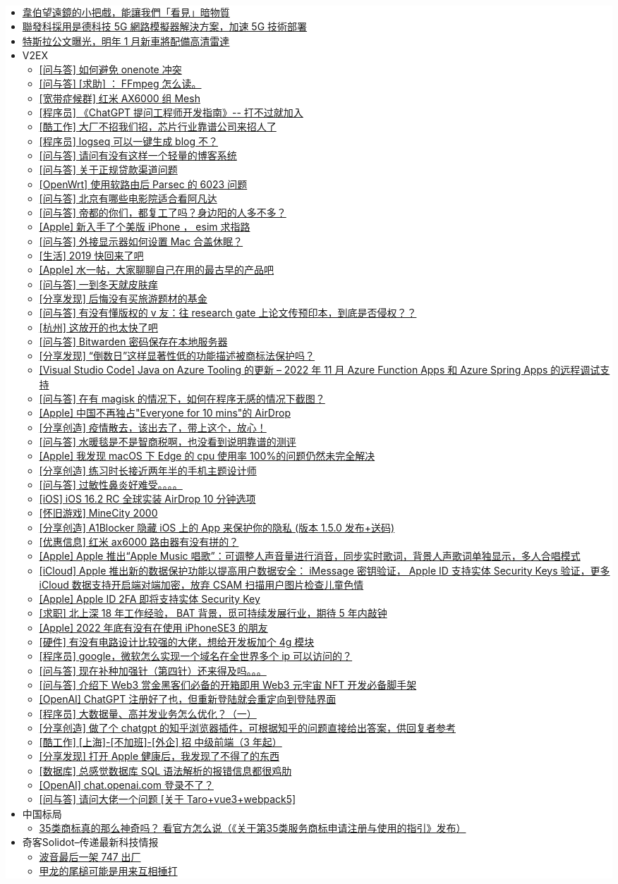   - [韋伯望遠鏡的小把戲，能讓我們「看見」暗物質](https://technews.tw/2022/12/07/webb-telescope-dark-matter-intracluster-light/)
  - [聯發科採用是德科技 5G 網路模擬器解決方案，加速 5G 技術部署](https://finance.technews.tw/2022/12/07/mediatek-adopts-keysights-5g-network-emulator-solution/)
  - [特斯拉公文曝光，明年 1 月新車將配備高清雷達](https://technews.tw/2022/12/07/tesla-use-radar-again/)
- V2EX
  - [[问与答] 如何避免 onenote 冲突](https://www.v2ex.com/t/900985#reply0)
  - [[问与答] [求助] ： FFmpeg 怎么读。](https://www.v2ex.com/t/900983#reply6)
  - [[宽带症候群] 红米 AX6000 组 Mesh](https://www.v2ex.com/t/900982#reply3)
  - [[程序员] 《ChatGPT 提问工程师开发指南》-- 打不过就加入](https://www.v2ex.com/t/900981#reply1)
  - [[酷工作] 大厂不招我们招，芯片行业靠谱公司来招人了](https://www.v2ex.com/t/900978#reply3)
  - [[程序员] logseq 可以一键生成 blog 不？](https://www.v2ex.com/t/900977#reply2)
  - [[问与答] 请问有没有这样一个轻量的博客系统](https://www.v2ex.com/t/900976#reply2)
  - [[问与答] 关于正规贷款渠道问题](https://www.v2ex.com/t/900975#reply1)
  - [[OpenWrt] 使用软路由后 Parsec 的 6023 问题](https://www.v2ex.com/t/900974#reply0)
  - [[问与答] 北京有哪些电影院适合看阿凡达](https://www.v2ex.com/t/900973#reply7)
  - [[问与答] 帝都的你们，都复工了吗？身边阳的人多不多？](https://www.v2ex.com/t/900972#reply14)
  - [[Apple] 新入手了个美版 iPhone ， esim 求指路](https://www.v2ex.com/t/900969#reply3)
  - [[问与答] 外接显示器如何设置 Mac 合盖休眠？](https://www.v2ex.com/t/900968#reply1)
  - [[生活] 2019 快回来了吧](https://www.v2ex.com/t/900966#reply20)
  - [[Apple] 水一帖，大家聊聊自己在用的最古早的产品吧](https://www.v2ex.com/t/900965#reply11)
  - [[问与答] 一到冬天就皮肤痒](https://www.v2ex.com/t/900964#reply28)
  - [[分享发现] 后悔没有买旅游题材的基金](https://www.v2ex.com/t/900963#reply11)
  - [[问与答] 有没有懂版权的 v 友：往 research gate 上论文传预印本，到底是否侵权？？](https://www.v2ex.com/t/900961#reply7)
  - [[杭州] 这放开的也太快了吧](https://www.v2ex.com/t/900960#reply149)
  - [[问与答] Bitwarden 密码保存在本地服务器](https://www.v2ex.com/t/900959#reply5)
  - [[分享发现] “倒数日”这样显著性低的功能描述被商标法保护吗？](https://www.v2ex.com/t/900958#reply5)
  - [[Visual Studio Code] Java on Azure Tooling 的更新 – 2022 年 11 月 Azure Function Apps 和 Azure Spring Apps 的远程调试支持](https://www.v2ex.com/t/900957#reply0)
  - [[问与答] 在有 magisk 的情况下，如何在程序无感的情况下截图？](https://www.v2ex.com/t/900955#reply6)
  - [[Apple] 中国不再独占"Everyone for 10 mins"的 AirDrop](https://www.v2ex.com/t/900954#reply11)
  - [[分享创造] 疫情散去，该出去了，带上这个，放心！](https://www.v2ex.com/t/900952#reply10)
  - [[问与答] 水暖毯是不是智商税啊，也没看到说明靠谱的测评](https://www.v2ex.com/t/900949#reply11)
  - [[Apple] 我发现 macOS 下 Edge 的 cpu 使用率 100%的问题仍然未完全解决](https://www.v2ex.com/t/900947#reply8)
  - [[分享创造] 练习时长接近两年半的手机主题设计师](https://www.v2ex.com/t/900945#reply22)
  - [[问与答] 过敏性鼻炎好难受。。。。](https://www.v2ex.com/t/900944#reply21)
  - [[iOS] iOS 16.2 RC 全球实装 AirDrop 10 分钟选项](https://www.v2ex.com/t/900943#reply17)
  - [[怀旧游戏] MineCity 2000](https://www.v2ex.com/t/900942#reply2)
  - [[分享创造] A1Blocker 隐藏 iOS 上的 App 来保护你的隐私 (版本 1.5.0 发布+送码)](https://www.v2ex.com/t/900941#reply75)
  - [[优惠信息] 红米 ax6000 路由器有没有拼的？](https://www.v2ex.com/t/900940#reply20)
  - [[Apple] Apple 推出“Apple Music 唱歌”：可调整人声音量进行消音，同步实时歌词，背景人声歌词单独显示，多人合唱模式](https://www.v2ex.com/t/900939#reply7)
  - [[iCloud] Apple 推出新的数据保护功能以提高用户数据安全： iMessage 密钥验证， Apple ID 支持实体 Security Keys 验证，更多 iCloud 数据支持开启端对端加密，放弃 CSAM 扫描用户图片检查儿童色情](https://www.v2ex.com/t/900938#reply12)
  - [[Apple] Apple ID 2FA 即将支持实体 Security Key](https://www.v2ex.com/t/900937#reply2)
  - [[求职] 北上深 18 年工作经验， BAT 背景，觅可持续发展行业，期待 5 年内敲钟](https://www.v2ex.com/t/900933#reply15)
  - [[Apple] 2022 年底有没有在使用 iPhoneSE3 的朋友](https://www.v2ex.com/t/900932#reply14)
  - [[硬件] 有没有电路设计比较强的大佬，想给开发板加个 4g 模块](https://www.v2ex.com/t/900931#reply4)
  - [[程序员] google，微软怎么实现一个域名在全世界多个 ip 可以访问的？](https://www.v2ex.com/t/900930#reply22)
  - [[问与答] 现在补种加强针（第四针）还来得及吗。。。](https://www.v2ex.com/t/900929#reply23)
  - [[问与答] 介绍下 Web3 赏金黑客们必备的开箱即用 Web3 元宇宙 NFT 开发必备脚手架](https://www.v2ex.com/t/900927#reply0)
  - [[OpenAI] ChatGPT 注册好了也，但重新登陆就会重定向到登陆界面](https://www.v2ex.com/t/900926#reply2)
  - [[程序员] 大数据量、高并发业务怎么优化？（一）](https://www.v2ex.com/t/900925#reply3)
  - [[分享创造] 做了个 chatgpt 的知乎浏览器插件，可根据知乎的问题直接给出答案，供回复者参考](https://www.v2ex.com/t/900924#reply32)
  - [[酷工作] [上海]-[不加班]-[外企] 招 中级前端（3 年起）](https://www.v2ex.com/t/900923#reply1)
  - [[分享发现] 打开 Apple 健康后，我发现了不得了的东西](https://www.v2ex.com/t/900921#reply6)
  - [[数据库] 总感觉数据库 SQL 语法解析的报错信息都很鸡肋](https://www.v2ex.com/t/900920#reply2)
  - [[OpenAI] chat.openai.com 登录不了？](https://www.v2ex.com/t/900918#reply10)
  - [[问与答] 请问大佬一个问题 [关于 Taro+vue3+webpack5]](https://www.v2ex.com/t/900917#reply0)
- 中国标局
  - [35类商标真的那么神奇吗？ 看官方怎么说（《关于第35类服务商标申请注册与使用的指引》发布）](https://www.chinabiaoju.com/10386/)
- 奇客Solidot–传递最新科技情报
  - [波音最后一架 747 出厂](https://www.solidot.org/story?sid=73590)
  - [甲龙的尾槌可能是用来互相捶打](https://www.solidot.org/story?sid=73589)